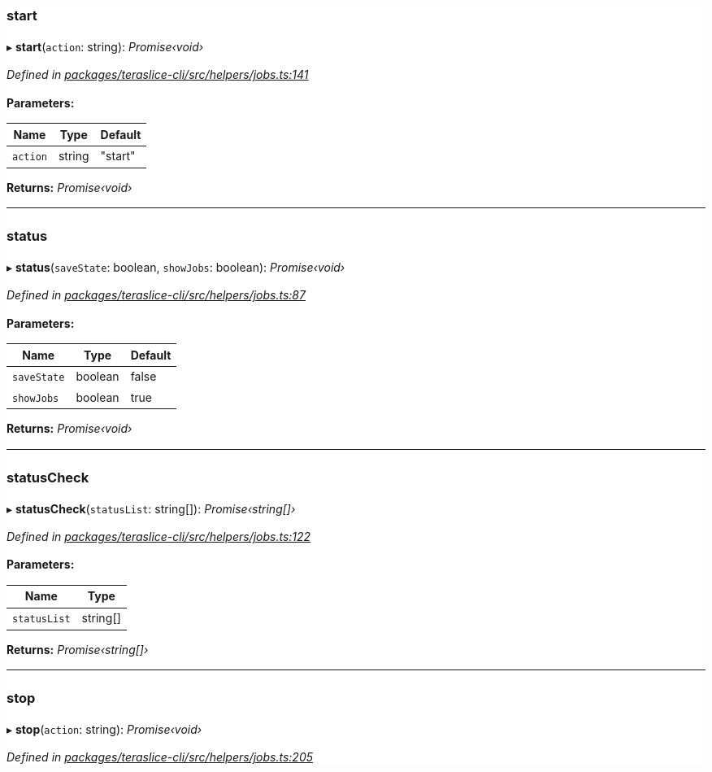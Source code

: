 ###  start

▸ **start**(`action`: string): *Promise‹void›*

*Defined in [packages/teraslice-cli/src/helpers/jobs.ts:141](https://github.com/terascope/teraslice/blob/78714a985/packages/teraslice-cli/src/helpers/jobs.ts#L141)*

**Parameters:**

Name | Type | Default |
------ | ------ | ------ |
`action` | string | "start" |

**Returns:** *Promise‹void›*

___

###  status

▸ **status**(`saveState`: boolean, `showJobs`: boolean): *Promise‹void›*

*Defined in [packages/teraslice-cli/src/helpers/jobs.ts:87](https://github.com/terascope/teraslice/blob/78714a985/packages/teraslice-cli/src/helpers/jobs.ts#L87)*

**Parameters:**

Name | Type | Default |
------ | ------ | ------ |
`saveState` | boolean | false |
`showJobs` | boolean | true |

**Returns:** *Promise‹void›*

___

###  statusCheck

▸ **statusCheck**(`statusList`: string[]): *Promise‹string[]›*

*Defined in [packages/teraslice-cli/src/helpers/jobs.ts:122](https://github.com/terascope/teraslice/blob/78714a985/packages/teraslice-cli/src/helpers/jobs.ts#L122)*

**Parameters:**

Name | Type |
------ | ------ |
`statusList` | string[] |

**Returns:** *Promise‹string[]›*

___

###  stop

▸ **stop**(`action`: string): *Promise‹void›*

*Defined in [packages/teraslice-cli/src/helpers/jobs.ts:205](https://github.com/terascope/teraslice/blob/78714a985/packages/teraslice-cli/src/helpers/jobs.ts#L205)*
